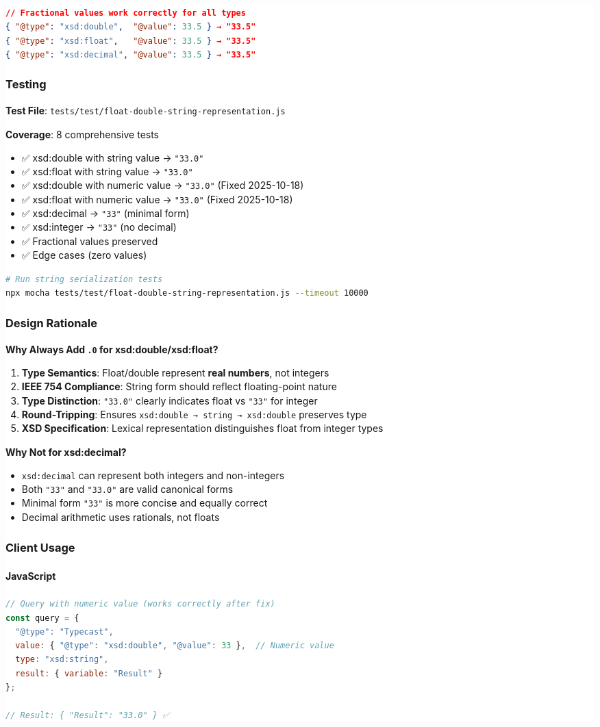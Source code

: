 ```json
// Fractional values work correctly for all types
{ "@type": "xsd:double",  "@value": 33.5 } → "33.5"
{ "@type": "xsd:float",   "@value": 33.5 } → "33.5"
{ "@type": "xsd:decimal", "@value": 33.5 } → "33.5"
```

### Testing

**Test File**: `tests/test/float-double-string-representation.js`

**Coverage**: 8 comprehensive tests
- ✅ xsd:double with string value → `"33.0"`
- ✅ xsd:float with string value → `"33.0"`
- ✅ xsd:double with numeric value → `"33.0"` (Fixed 2025-10-18)
- ✅ xsd:float with numeric value → `"33.0"` (Fixed 2025-10-18)
- ✅ xsd:decimal → `"33"` (minimal form)
- ✅ xsd:integer → `"33"` (no decimal)
- ✅ Fractional values preserved
- ✅ Edge cases (zero values)

```bash
# Run string serialization tests
npx mocha tests/test/float-double-string-representation.js --timeout 10000
```

### Design Rationale

**Why Always Add `.0` for xsd:double/xsd:float?**

1. **Type Semantics**: Float/double represent **real numbers**, not integers
2. **IEEE 754 Compliance**: String form should reflect floating-point nature  
3. **Type Distinction**: `"33.0"` clearly indicates float vs `"33"` for integer
4. **Round-Tripping**: Ensures `xsd:double → string → xsd:double` preserves type
5. **XSD Specification**: Lexical representation distinguishes float from integer types

**Why Not for xsd:decimal?**

- `xsd:decimal` can represent both integers and non-integers
- Both `"33"` and `"33.0"` are valid canonical forms
- Minimal form `"33"` is more concise and equally correct
- Decimal arithmetic uses rationals, not floats

### Client Usage

#### JavaScript

```javascript
// Query with numeric value (works correctly after fix)
const query = {
  "@type": "Typecast",
  value: { "@type": "xsd:double", "@value": 33 },  // Numeric value
  type: "xsd:string",
  result: { variable: "Result" }
};

// Result: { "Result": "33.0" } ✅
```
